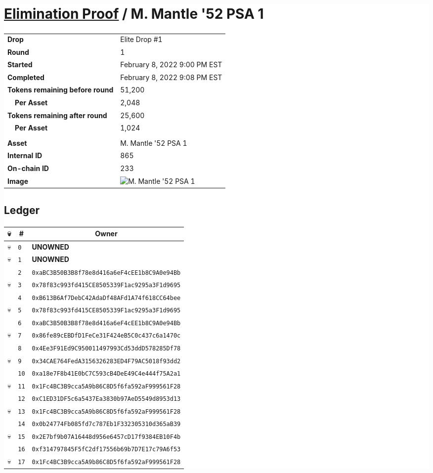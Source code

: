 # [Elimination Proof](./readme.md) / M. Mantle &#039;52 PSA 1

|||
|---|---|
| **Drop** | Elite Drop #1 |
| **Round** | 1 |
| **Started** | February 8, 2022 9:00 PM EST |
| **Completed** | February 8, 2022 9:08 PM EST |
| **Tokens remaining before round** | 51,200 |
| **&nbsp;&nbsp;&nbsp;&nbsp;Per Asset** | 2,048 |
| **Tokens remaining after round** | 25,600 |
| **&nbsp;&nbsp;&nbsp;&nbsp;Per Asset** | 1,024 |
| | |
| **Asset** | M. Mantle &#039;52 PSA 1 |
| **Internal ID** | 865 |
| **On-chain ID** | 233 |
| **Image** | <img src="https://tcdn.blokpax.com/95836cf2-25d6-4213-abe3-2d4c1cc25692/28b37ae82984e5c6eeb23a21c21c50dbfb088d369d7c7a65b1a4c87f2e73a5c8.png" height="200" alt="M. Mantle &#039;52 PSA 1" /> |

## Ledger

| 💀 | # | Owner |
| --- | --- | --- |
| 💀 | `0` | **UNOWNED** |
| 💀 | `1` | **UNOWNED** |
|  | `2` | `0xaBC3B50B3B8f78e8d416a6eF4cEE1b8C9A0e94Bb` |
| 💀 | `3` | `0x78f83c993fd415CE8505339F1ac9295a3F1d9695` |
|  | `4` | `0xB613B6Af7DebC42AdaDf48AFd1A74f618CC64bee` |
| 💀 | `5` | `0x78f83c993fd415CE8505339F1ac9295a3F1d9695` |
|  | `6` | `0xaBC3B50B3B8f78e8d416a6eF4cEE1b8C9A0e94Bb` |
| 💀 | `7` | `0x86fe89cEBDfD1FeCe31F424eB5C0c437c6a1470c` |
|  | `8` | `0x4Ee3F91Ed9C950011497993Cd53ddD578285Df78` |
| 💀 | `9` | `0x34CAE764FedA3156326283ED4F79AC5018f93dd2` |
|  | `10` | `0xa18e7F8b41E0bC7C593cB4DeE49C4e444f75A2a1` |
| 💀 | `11` | `0x1Fc4BC3B9cca5A9b86C8D5f6fa592aF999561F28` |
|  | `12` | `0xC1ED31DF5c6a5437Ea3830b97AeD5549d8953d13` |
| 💀 | `13` | `0x1Fc4BC3B9cca5A9b86C8D5f6fa592aF999561F28` |
|  | `14` | `0x0b24774Fb085fd7c787Eb1F332305310d365aB39` |
| 💀 | `15` | `0x2E7bf9b07A16448d956e6457cD17f9384EB10F4b` |
|  | `16` | `0xf314797845F5fC2df17556b69b7D7E17c79A6f53` |
| 💀 | `17` | `0x1Fc4BC3B9cca5A9b86C8D5f6fa592aF999561F28` |